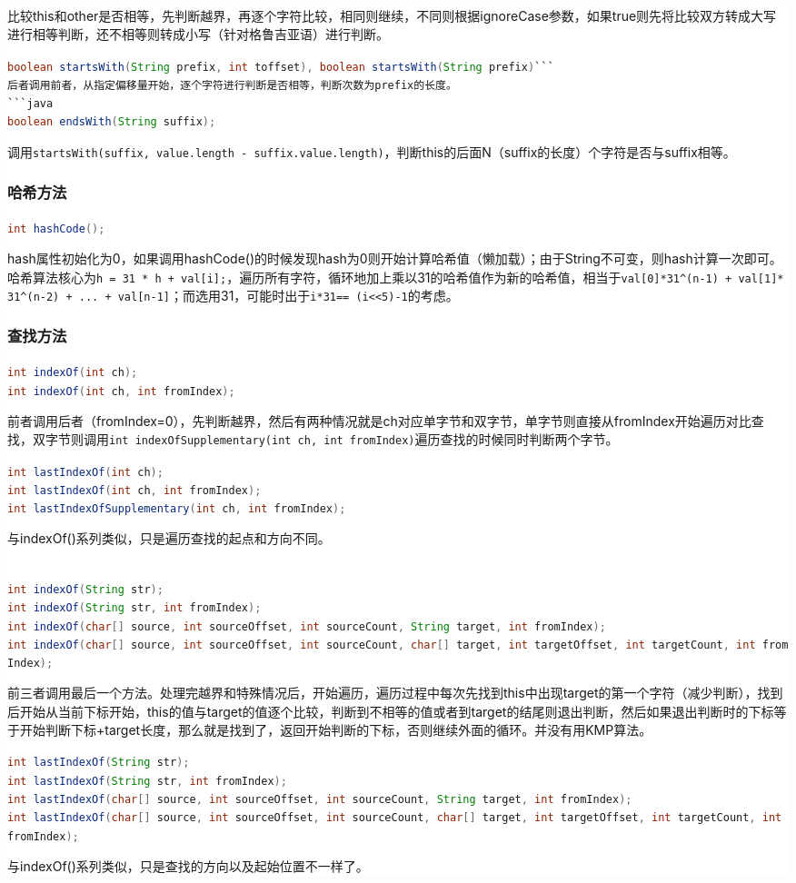 比较this和other是否相等，先判断越界，再逐个字符比较，相同则继续，不同则根据ignoreCase参数，如果true则先将比较双方转成大写进行相等判断，还不相等则转成小写（针对格鲁吉亚语）进行判断。  
```java
boolean startsWith(String prefix, int toffset), boolean startsWith(String prefix)```
后者调用前者，从指定偏移量开始，逐个字符进行判断是否相等，判断次数为prefix的长度。  
```java
boolean endsWith(String suffix);
```
调用```startsWith(suffix, value.length - suffix.value.length)```，判断this的后面N（suffix的长度）个字符是否与suffix相等。

### 哈希方法
```java
int hashCode();
```
hash属性初始化为0，如果调用hashCode()的时候发现hash为0则开始计算哈希值（懒加载）；由于String不可变，则hash计算一次即可。哈希算法核心为```h = 31 * h + val[i];```，遍历所有字符，循环地加上乘以31的哈希值作为新的哈希值，相当于```val[0]*31^(n-1) + val[1]*31^(n-2) + ... + val[n-1]```；而选用31，可能时出于```i*31== (i<<5)-1```的考虑。

### 查找方法
```java
int indexOf(int ch);
int indexOf(int ch, int fromIndex);
```
前者调用后者（fromIndex=0），先判断越界，然后有两种情况就是ch对应单字节和双字节，单字节则直接从fromIndex开始遍历对比查找，双字节则调用```int indexOfSupplementary(int ch, int fromIndex)```遍历查找的时候同时判断两个字节。  
```java
int lastIndexOf(int ch);
int lastIndexOf(int ch, int fromIndex);
int lastIndexOfSupplementary(int ch, int fromIndex);
```
与indexOf()系列类似，只是遍历查找的起点和方向不同。  
&nbsp;
```java
int indexOf(String str);
int indexOf(String str, int fromIndex);
int indexOf(char[] source, int sourceOffset, int sourceCount, String target, int fromIndex);
int indexOf(char[] source, int sourceOffset, int sourceCount, char[] target, int targetOffset, int targetCount, int fromIndex);
```
前三者调用最后一个方法。处理完越界和特殊情况后，开始遍历，遍历过程中每次先找到this中出现target的第一个字符（减少判断），找到后开始从当前下标开始，this的值与target的值逐个比较，判断到不相等的值或者到target的结尾则退出判断，然后如果退出判断时的下标等于开始判断下标+target长度，那么就是找到了，返回开始判断的下标，否则继续外面的循环。并没有用KMP算法。  
```java
int lastIndexOf(String str);
int lastIndexOf(String str, int fromIndex);
int lastIndexOf(char[] source, int sourceOffset, int sourceCount, String target, int fromIndex);
int lastIndexOf(char[] source, int sourceOffset, int sourceCount, char[] target, int targetOffset, int targetCount, int fromIndex);
```
与indexOf()系列类似，只是查找的方向以及起始位置不一样了。  
